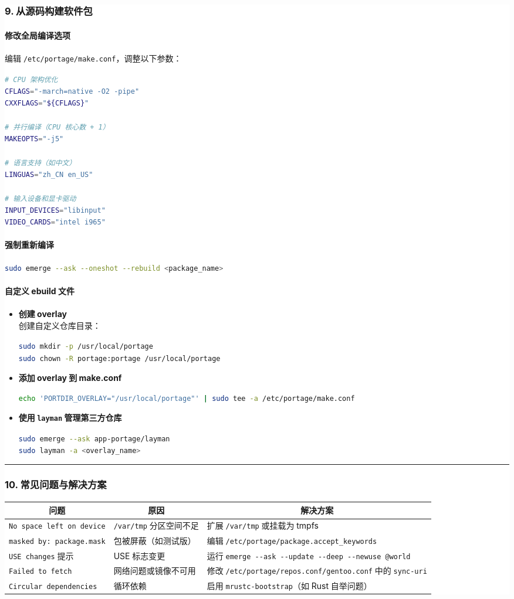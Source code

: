 
### **9. 从源码构建软件包**

#### **修改全局编译选项**
编辑 `/etc/portage/make.conf`，调整以下参数：
```bash
# CPU 架构优化
CFLAGS="-march=native -O2 -pipe"
CXXFLAGS="${CFLAGS}"

# 并行编译（CPU 核心数 + 1）
MAKEOPTS="-j5"

# 语言支持（如中文）
LINGUAS="zh_CN en_US"

# 输入设备和显卡驱动
INPUT_DEVICES="libinput"
VIDEO_CARDS="intel i965"
```

#### **强制重新编译**
```bash
sudo emerge --ask --oneshot --rebuild <package_name>
```

#### **自定义 ebuild 文件**
- **创建 overlay**  
  创建自定义仓库目录：
  ```bash
  sudo mkdir -p /usr/local/portage
  sudo chown -R portage:portage /usr/local/portage
  ```

- **添加 overlay 到 make.conf**  
  ```bash
  echo 'PORTDIR_OVERLAY="/usr/local/portage"' | sudo tee -a /etc/portage/make.conf
  ```

- **使用 `layman` 管理第三方仓库**  
  ```bash
  sudo emerge --ask app-portage/layman
  sudo layman -a <overlay_name>
  ```

---

### **10. 常见问题与解决方案**

| 问题 | 原因 | 解决方案 |
|------|------|----------|
| `No space left on device` | `/var/tmp` 分区空间不足 | 扩展 `/var/tmp` 或挂载为 tmpfs |
| `masked by: package.mask` | 包被屏蔽（如测试版） | 编辑 `/etc/portage/package.accept_keywords` |
| `USE changes` 提示 | USE 标志变更 | 运行 `emerge --ask --update --deep --newuse @world` |
| `Failed to fetch` | 网络问题或镜像不可用 | 修改 `/etc/portage/repos.conf/gentoo.conf` 中的 `sync-uri` |
| `Circular dependencies` | 循环依赖 | 启用 `mrustc-bootstrap`（如 Rust 自举问题） |
